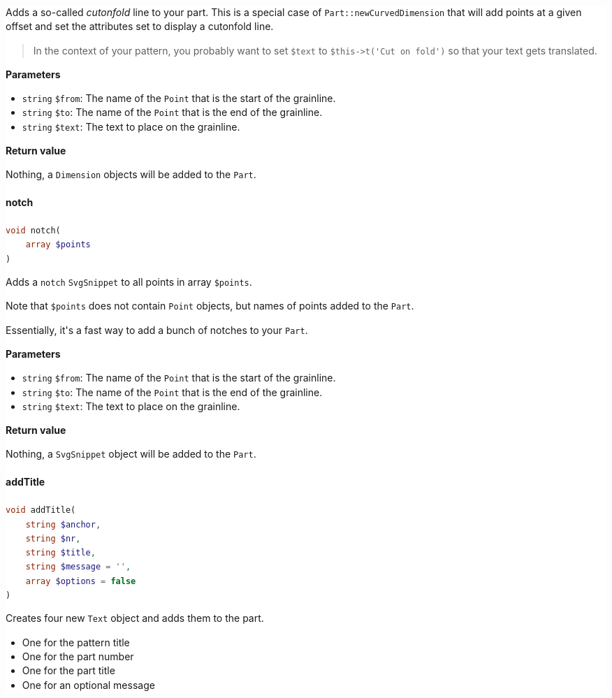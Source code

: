 Adds a so-called _cutonfold_ line to your part. This is a special case of 
`Part::newCurvedDimension` that will add points
at a given offset and set the 
attributes set to display a cutonfold line.

> In the context of your pattern, you probably want to set 
`$text` to `$this->t('Cut on fold')` so that your text gets translated.

**Parameters**

- `string` `$from`: The name of the `Point` that is the start of the grainline.
- `string` `$to`: The name of the `Point` that is the end of the grainline.
- `string` `$text`: The text to place on the grainline.

**Return value**

Nothing, a `Dimension` objects will be added to the `Part`.

#### notch

```php
void notch( 
    array $points
)
```

Adds a `notch` `SvgSnippet` to all points in array `$points`.

Note that `$points` does not contain `Point` objects, but names
of points added to the `Part`.

Essentially, it's a fast way to add a bunch of notches to your `Part`.

**Parameters**

- `string` `$from`: The name of the `Point` that is the start of the grainline.
- `string` `$to`: The name of the `Point` that is the end of the grainline.
- `string` `$text`: The text to place on the grainline.

**Return value**

Nothing, a `SvgSnippet` object will be added to the `Part`.

#### addTitle

```php
void addTitle(
    string $anchor,
    string $nr,
    string $title,
    string $message = '',
    array $options = false
) 
```

Creates four new `Text` object and adds them to the part.

  - One for the pattern title
  - One for the part number
  - One for the part title
  - One for an optional message
